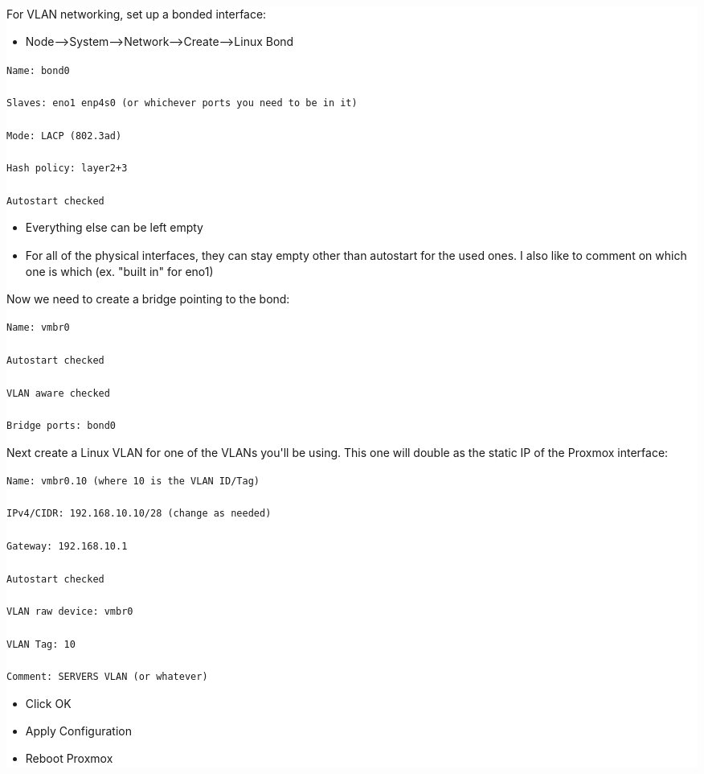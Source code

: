 For VLAN networking, set up a bonded interface:

* Node-->System-->Network-->Create-->Linux Bond

```
Name: bond0

Slaves: eno1 enp4s0 (or whichever ports you need to be in it)

Mode: LACP (802.3ad)

Hash policy: layer2+3

Autostart checked
```

* Everything else can be left empty

* For all of the physical interfaces, they can stay empty other than autostart for the used ones. I also like to comment on which one is which (ex. "built in" for eno1)

Now we need to create a bridge pointing to the bond:

```
Name: vmbr0

Autostart checked

VLAN aware checked

Bridge ports: bond0
```

Next create a Linux VLAN for one of the VLANs you'll be using. This one will double as the static IP of the Proxmox interface:

```
Name: vmbr0.10 (where 10 is the VLAN ID/Tag)

IPv4/CIDR: 192.168.10.10/28 (change as needed)

Gateway: 192.168.10.1

Autostart checked

VLAN raw device: vmbr0

VLAN Tag: 10

Comment: SERVERS VLAN (or whatever)
```

* Click OK

* Apply Configuration

* Reboot Proxmox
